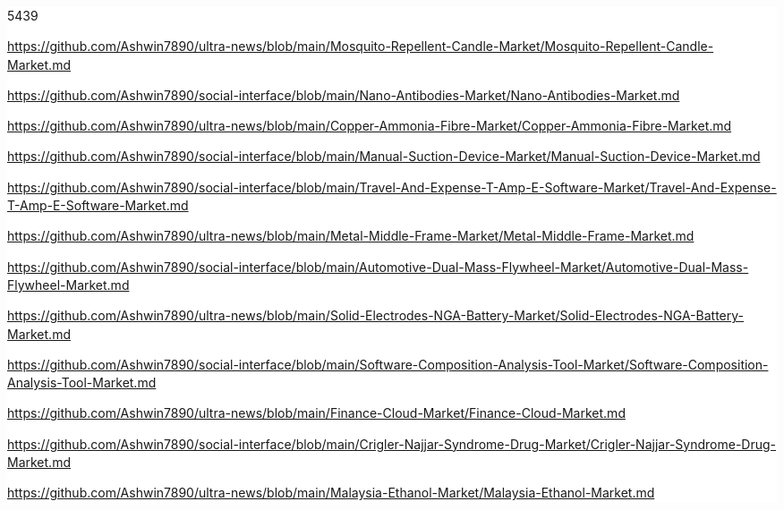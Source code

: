 5439</p><p><a href="https://github.com/Ashwin7890/ultra-news/blob/main/Mosquito-Repellent-Candle-Market/Mosquito-Repellent-Candle-Market.md">https://github.com/Ashwin7890/ultra-news/blob/main/Mosquito-Repellent-Candle-Market/Mosquito-Repellent-Candle-Market.md</a></p><p><a href="https://github.com/Ashwin7890/social-interface/blob/main/Nano-Antibodies-Market/Nano-Antibodies-Market.md">https://github.com/Ashwin7890/social-interface/blob/main/Nano-Antibodies-Market/Nano-Antibodies-Market.md</a></p><p><a href="https://github.com/Ashwin7890/ultra-news/blob/main/Copper-Ammonia-Fibre-Market/Copper-Ammonia-Fibre-Market.md">https://github.com/Ashwin7890/ultra-news/blob/main/Copper-Ammonia-Fibre-Market/Copper-Ammonia-Fibre-Market.md</a></p><p><a href="https://github.com/Ashwin7890/social-interface/blob/main/Manual-Suction-Device-Market/Manual-Suction-Device-Market.md">https://github.com/Ashwin7890/social-interface/blob/main/Manual-Suction-Device-Market/Manual-Suction-Device-Market.md</a></p><p><a href="https://github.com/Ashwin7890/social-interface/blob/main/Travel-And-Expense-T-Amp-E-Software-Market/Travel-And-Expense-T-Amp-E-Software-Market.md">https://github.com/Ashwin7890/social-interface/blob/main/Travel-And-Expense-T-Amp-E-Software-Market/Travel-And-Expense-T-Amp-E-Software-Market.md</a></p><p><a href="https://github.com/Ashwin7890/ultra-news/blob/main/Metal-Middle-Frame-Market/Metal-Middle-Frame-Market.md">https://github.com/Ashwin7890/ultra-news/blob/main/Metal-Middle-Frame-Market/Metal-Middle-Frame-Market.md</a></p><p><a href="https://github.com/Ashwin7890/social-interface/blob/main/Automotive-Dual-Mass-Flywheel-Market/Automotive-Dual-Mass-Flywheel-Market.md">https://github.com/Ashwin7890/social-interface/blob/main/Automotive-Dual-Mass-Flywheel-Market/Automotive-Dual-Mass-Flywheel-Market.md</a></p><p><a href="https://github.com/Ashwin7890/ultra-news/blob/main/Solid-Electrodes-NGA-Battery-Market/Solid-Electrodes-NGA-Battery-Market.md">https://github.com/Ashwin7890/ultra-news/blob/main/Solid-Electrodes-NGA-Battery-Market/Solid-Electrodes-NGA-Battery-Market.md</a></p><p><a href="https://github.com/Ashwin7890/social-interface/blob/main/Software-Composition-Analysis-Tool-Market/Software-Composition-Analysis-Tool-Market.md">https://github.com/Ashwin7890/social-interface/blob/main/Software-Composition-Analysis-Tool-Market/Software-Composition-Analysis-Tool-Market.md</a></p><p><a href="https://github.com/Ashwin7890/ultra-news/blob/main/Finance-Cloud-Market/Finance-Cloud-Market.md">https://github.com/Ashwin7890/ultra-news/blob/main/Finance-Cloud-Market/Finance-Cloud-Market.md</a></p><p><a href="https://github.com/Ashwin7890/social-interface/blob/main/Crigler-Najjar-Syndrome-Drug-Market/Crigler-Najjar-Syndrome-Drug-Market.md">https://github.com/Ashwin7890/social-interface/blob/main/Crigler-Najjar-Syndrome-Drug-Market/Crigler-Najjar-Syndrome-Drug-Market.md</a></p><p><a href="https://github.com/Ashwin7890/ultra-news/blob/main/Malaysia-Ethanol-Market/Malaysia-Ethanol-Market.md">https://github.com/Ashwin7890/ultra-news/blob/main/Malaysia-Ethanol-Market/Malaysia-Ethanol-Market.md</a></p>

